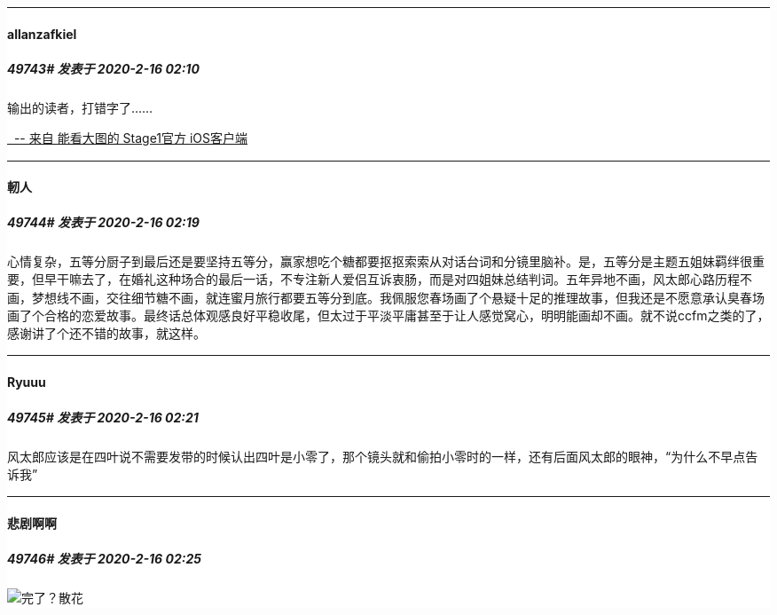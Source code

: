 




-----

####  allanzafkiel  
##### 49743#       发表于 2020-2-16 02:10




输出的读者，打错字了……

[  -- 来自 能看大图的 Stage1官方 iOS客户端](https://itunes.apple.com/fi/app/saraba1st/id1221237470?mt=8)







-----

####  軔人  
##### 49744#       发表于 2020-2-16 02:19




心情复杂，五等分厨子到最后还是要坚持五等分，赢家想吃个糖都要抠抠索索从对话台词和分镜里脑补。是，五等分是主题五姐妹羁绊很重要，但早干嘛去了，在婚礼这种场合的最后一话，不专注新人爱侣互诉衷肠，而是对四姐妹总结判词。五年异地不画，风太郎心路历程不画，梦想线不画，交往细节糖不画，就连蜜月旅行都要五等分到底。我佩服您春场画了个悬疑十足的推理故事，但我还是不愿意承认臭春场画了个合格的恋爱故事。最终话总体观感良好平稳收尾，但太过于平淡平庸甚至于让人感觉窝心，明明能画却不画。就不说ccfm之类的了，感谢讲了个还不错的故事，就这样。







-----

####  Ryuuu  
##### 49745#       发表于 2020-2-16 02:21




风太郎应该是在四叶说不需要发带的时候认出四叶是小零了，那个镜头就和偷拍小零时的一样，还有后面风太郎的眼神，“为什么不早点告诉我”







-----

####  悲剧啊啊  
##### 49746#       发表于 2020-2-16 02:25



<img src="https://static.saraba1st.com/image/smiley/face2017/037.png" referrerpolicy="no-referrer">完了？散花



